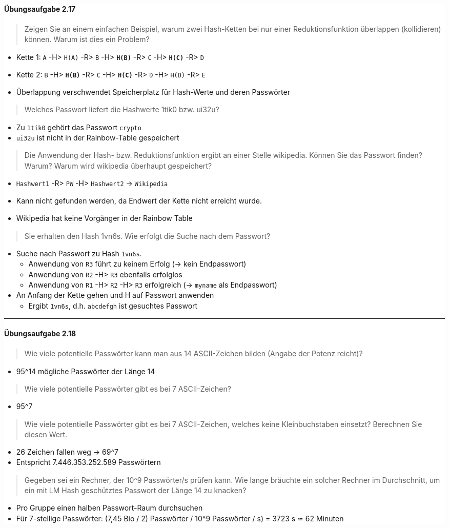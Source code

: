 
#### Übungsaufgabe 2.17
>  Zeigen Sie an einem einfachen Beispiel, warum zwei Hash-Ketten bei nur einer Reduktionsfunktion überlappen
  (kollidieren) können. Warum ist dies ein Problem?

- Kette 1: `A` -H> `H(A)` -R> `B` -H> **`H(B)`** -R> `C` -H> **`H(C)`** -R> `D`
- Kette 2: `B` -H> **`H(B)`** -R> `C` -H> **`H(C)`** -R> `D` -H> `H(D)` -R> `E`

- Überlappung verschwendet Speicherplatz für Hash-Werte und deren Passwörter

> Welches Passwort liefert die Hashwerte 1tik0 bzw. ui32u?

- Zu `1tik0` gehört das Passwort `crypto`
- `ui32u` ist nicht in der Rainbow-Table gespeichert

> Die Anwendung der Hash- bzw. Reduktionsfunktion ergibt an einer
  Stelle wikipedia. Können Sie das Passwort finden? Warum? Warum
  wird wikipedia überhaupt gespeichert?

- `Hashwert1` -R> `PW` -H> `Hashwert2` -> `Wikipedia`

- Kann nicht gefunden werden, da Endwert der Kette nicht erreicht wurde.
- Wikipedia hat keine Vorgänger in der Rainbow Table

> Sie erhalten den Hash 1vn6s. Wie erfolgt die Suche nach dem
Passwort?

- Suche nach Passwort zu Hash `1vn6s`.
  - Anwendung von `R3` führt zu keinem Erfolg (-> kein Endpasswort)
  - Anwendung von `R2` -H> `R3` ebenfalls erfolglos
  - Anwendung von `R1` -H> `R2` -H> `R3` erfolgreich (-> `myname` als Endpasswort)
- An Anfang der Kette gehen und H auf Passwort anwenden
  - Ergibt `1vn6s`, d.h. `abcdefgh` ist gesuchtes Passwort

---

#### Übungsaufgabe 2.18
> Wie viele potentielle Passwörter kann man aus 14 ASCII-Zeichen bilden (Angabe der Potenz reicht)?

- 95^14 mögliche Passwörter der Länge 14

> Wie viele potentielle Passwörter gibt es bei 7 ASCII-Zeichen?

- 95^7

> Wie viele potentielle Passwörter gibt es bei 7 ASCII-Zeichen, welches keine Kleinbuchstaben einsetzt?
Berechnen Sie diesen Wert.

- 26 Zeichen fallen weg -> 69^7
- Entspricht 7.446.353.252.589 Passwörtern

> Gegeben sei ein Rechner, der 10^9 Passwörter/s prüfen kann. Wie lange bräuchte ein solcher Rechner im Durchschnitt, um
  ein mit LM Hash geschütztes Passwort der Länge 14 zu knacken?
  
- Pro Gruppe einen halben Passwort-Raum durchsuchen
- Für 7-stellige Passwörter: (7,45 Bio / 2) Passwörter / 10^9 Passwörter / s) = 3723 s ≃ 62 Minuten
